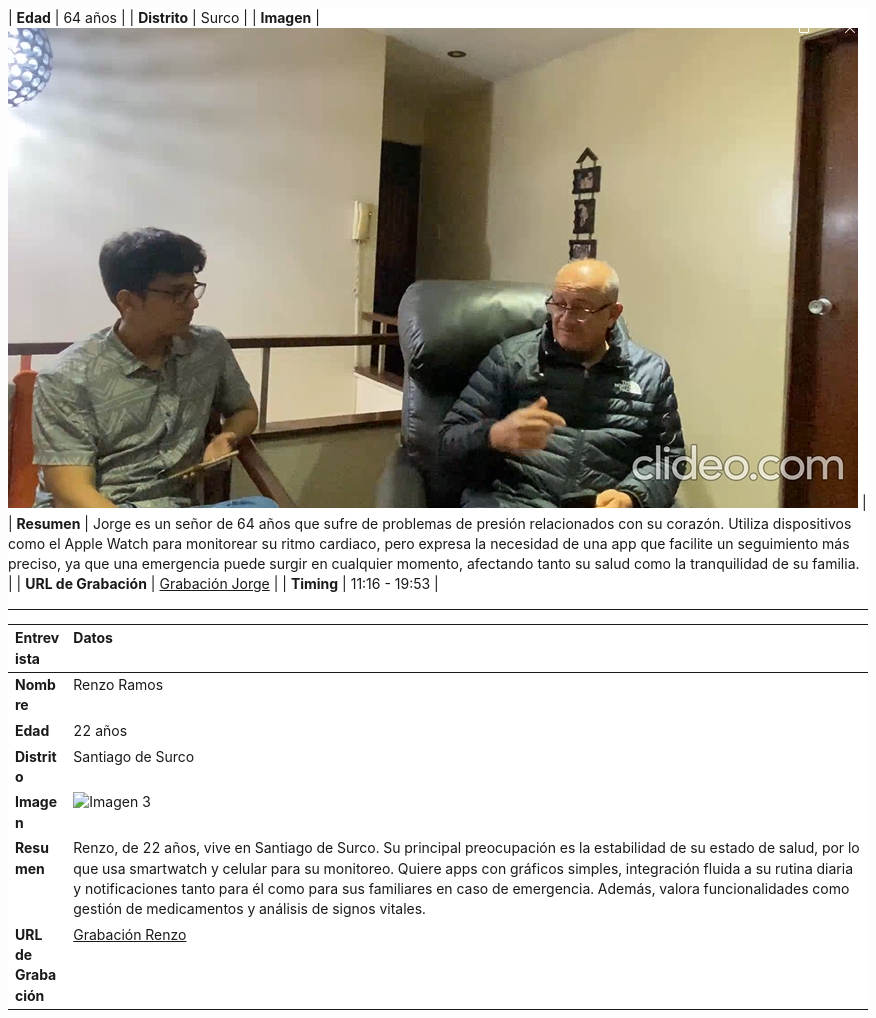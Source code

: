 | **Edad**             | 64 años                                                                                                                                                                                                                                                                                                                                                                     |
| **Distrito**         | Surco                                                                                                                                                                                                                                                                                                                                                                       |
| **Imagen**           | ![Imagen 2](CAP2-IMAGES/Entrevista2-paciente.png)                                                                                                                                                                                                                                                                                                                           |
| **Resumen**          | Jorge es un señor de 64 años que sufre de problemas de presión relacionados con su corazón. Utiliza dispositivos como el Apple Watch para monitorear su ritmo cardiaco, pero expresa la necesidad de una app que facilite un seguimiento más preciso, ya que una emergencia puede surgir en cualquier momento, afectando tanto su salud como la tranquilidad de su familia. |
| **URL de Grabación** | [Grabación Jorge](https://upcedupe-my.sharepoint.com/:v:/g/personal/u202112179_upc_edu_pe/EZa_nQ72FUdMu2Wy2wy11IgBxauc2VrjOMirpvYMf3rmMQ?e=7V1kHM&nav=eyJyZWZlcnJhbEluZm8iOnsicmVmZXJyYWxBcHAiOiJTdHJlYW1XZWJBcHAiLCJyZWZlcnJhbFZpZXciOiJTaGFyZURpYWxvZy1MaW5rIiwicmVmZXJyYWxBcHBQbGF0Zm9ybSI6IldlYiIsInJlZmVycmFsTW9kZSI6InZpZXcifX0%3D)                                   |
| **Timing**           | 11:16 - 19:53                                                                                                                                                                                                                                                                                                                                                               |

---

| Entrevista           | Datos                                                                                                                                                                                                                                                                                                                                                                                                                    |
| :------------------- | :----------------------------------------------------------------------------------------------------------------------------------------------------------------------------------------------------------------------------------------------------------------------------------------------------------------------------------------------------------------------------------------------------------------------- |
| **Nombre**           | Renzo Ramos                                                                                                                                                                                                                                                                                                                                                                                                              |
| **Edad**             | 22 años                                                                                                                                                                                                                                                                                                                                                                                                                  |
| **Distrito**         | Santiago de Surco                                                                                                                                                                                                                                                                                                                                                                                                        |
| **Imagen**           | ![Imagen 3](https://cdn.discordapp.com/attachments/877299205696262227/1365834726316834846/image.png?ex=680ec036&is=680d6eb6&hm=7af9ddc71fbc39a08a89de51f00556c281c51021a1df2b470bfa5c840f24d757&)                                                                                                                                                                                                                        |
| **Resumen**          | Renzo, de 22 años, vive en Santiago de Surco. Su principal preocupación es la estabilidad de su estado de salud, por lo que usa smartwatch y celular para su monitoreo. Quiere apps con gráficos simples, integración fluida a su rutina diaria y notificaciones tanto para él como para sus familiares en caso de emergencia. Además, valora funcionalidades como gestión de medicamentos y análisis de signos vitales. |
| **URL de Grabación** | [Grabación Renzo](https://upcedupe-my.sharepoint.com/:v:/g/personal/u202112179_upc_edu_pe/EZa_nQ72FUdMu2Wy2wy11IgBxauc2VrjOMirpvYMf3rmMQ?e=7V1kHM&nav=eyJyZWZlcnJhbEluZm8iOnsicmVmZXJyYWxBcHAiOiJTdHJlYW1XZWJBcHAiLCJyZWZlcnJhbFZpZXciOiJTaGFyZURpYWxvZy1MaW5rIiwicmVmZXJyYWxBcHBQbGF0Zm9ybSI6IldlYiIsInJlZmVycmFsTW9kZSI6InZpZXcifX0%3D)                                                                                |